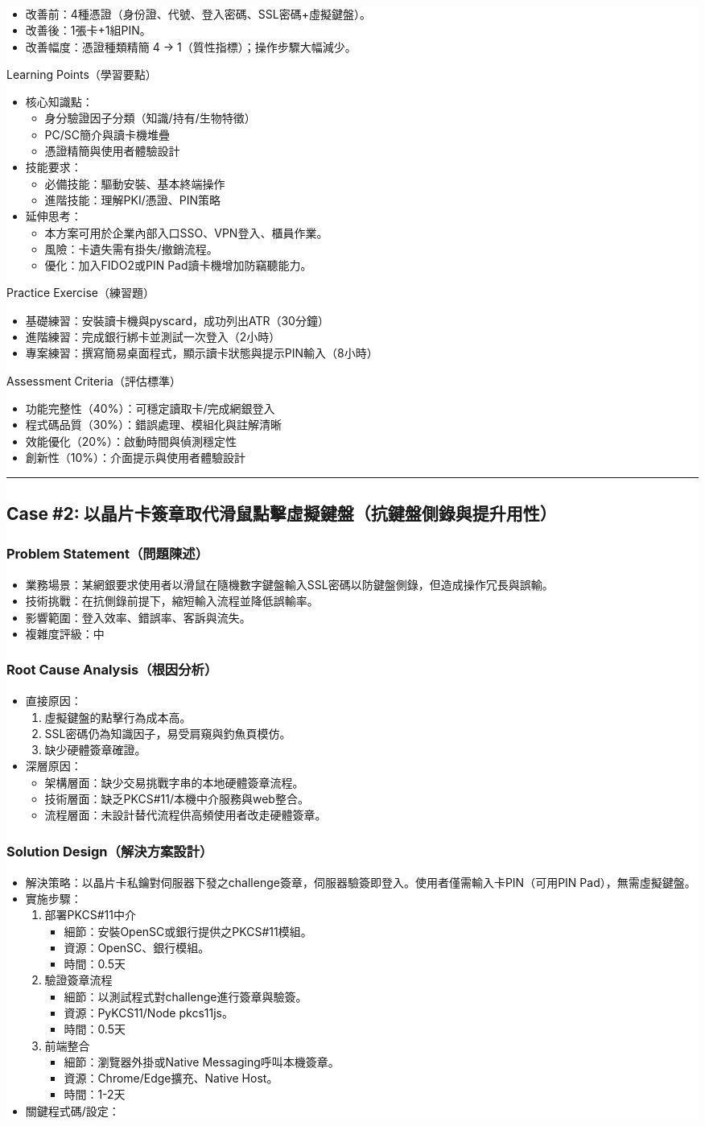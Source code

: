  - 改善前：4種憑證（身份證、代號、登入密碼、SSL密碼+虛擬鍵盤）。
  - 改善後：1張卡+1組PIN。
  - 改善幅度：憑證種類精簡 4 -> 1（質性指標）；操作步驟大幅減少。

Learning Points（學習要點）
- 核心知識點：
  - 身分驗證因子分類（知識/持有/生物特徵）
  - PC/SC簡介與讀卡機堆疊
  - 憑證精簡與使用者體驗設計
- 技能要求：
  - 必備技能：驅動安裝、基本終端操作
  - 進階技能：理解PKI/憑證、PIN策略
- 延伸思考：
  - 本方案可用於企業內部入口SSO、VPN登入、櫃員作業。
  - 風險：卡遺失需有掛失/撤銷流程。
  - 優化：加入FIDO2或PIN Pad讀卡機增加防竊聽能力。

Practice Exercise（練習題）
- 基礎練習：安裝讀卡機與pyscard，成功列出ATR（30分鐘）
- 進階練習：完成銀行綁卡並測試一次登入（2小時）
- 專案練習：撰寫簡易桌面程式，顯示讀卡狀態與提示PIN輸入（8小時）

Assessment Criteria（評估標準）
- 功能完整性（40%）：可穩定讀取卡/完成網銀登入
- 程式碼品質（30%）：錯誤處理、模組化與註解清晰
- 效能優化（20%）：啟動時間與偵測穩定性
- 創新性（10%）：介面提示與使用者體驗設計

----------------------------------------

## Case #2: 以晶片卡簽章取代滑鼠點擊虛擬鍵盤（抗鍵盤側錄與提升用性）

### Problem Statement（問題陳述）
- 業務場景：某網銀要求使用者以滑鼠在隨機數字鍵盤輸入SSL密碼以防鍵盤側錄，但造成操作冗長與誤輸。
- 技術挑戰：在抗側錄前提下，縮短輸入流程並降低誤輸率。
- 影響範圍：登入效率、錯誤率、客訴與流失。
- 複雜度評級：中

### Root Cause Analysis（根因分析）
- 直接原因：
  1. 虛擬鍵盤的點擊行為成本高。
  2. SSL密碼仍為知識因子，易受肩窺與釣魚頁模仿。
  3. 缺少硬體簽章確證。
- 深層原因：
  - 架構層面：缺少交易挑戰字串的本地硬體簽章流程。
  - 技術層面：缺乏PKCS#11/本機中介服務與web整合。
  - 流程層面：未設計替代流程供高頻使用者改走硬體簽章。

### Solution Design（解決方案設計）
- 解決策略：以晶片卡私鑰對伺服器下發之challenge簽章，伺服器驗簽即登入。使用者僅需輸入卡PIN（可用PIN Pad），無需虛擬鍵盤。
- 實施步驟：
  1. 部署PKCS#11中介
     - 細節：安裝OpenSC或銀行提供之PKCS#11模組。
     - 資源：OpenSC、銀行模組。
     - 時間：0.5天
  2. 驗證簽章流程
     - 細節：以測試程式對challenge進行簽章與驗簽。
     - 資源：PyKCS11/Node pkcs11js。
     - 時間：0.5天
  3. 前端整合
     - 細節：瀏覽器外掛或Native Messaging呼叫本機簽章。
     - 資源：Chrome/Edge擴充、Native Host。
     - 時間：1-2天
- 關鍵程式碼/設定：